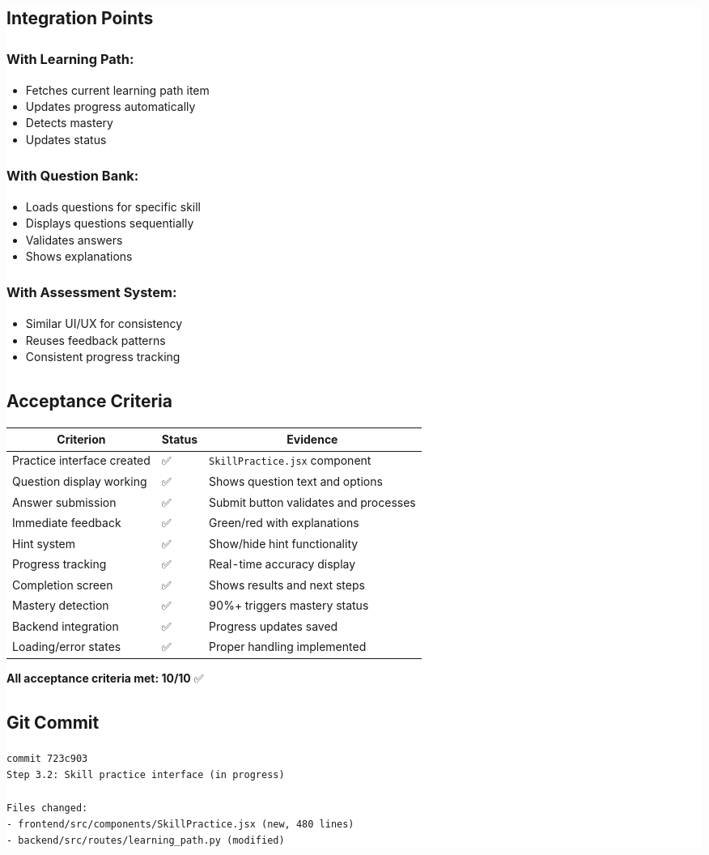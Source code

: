 ## Integration Points

### With Learning Path:
- Fetches current learning path item
- Updates progress automatically
- Detects mastery
- Updates status

### With Question Bank:
- Loads questions for specific skill
- Displays questions sequentially
- Validates answers
- Shows explanations

### With Assessment System:
- Similar UI/UX for consistency
- Reuses feedback patterns
- Consistent progress tracking

## Acceptance Criteria

| Criterion | Status | Evidence |
|-----------|--------|----------|
| Practice interface created | ✅ | `SkillPractice.jsx` component |
| Question display working | ✅ | Shows question text and options |
| Answer submission | ✅ | Submit button validates and processes |
| Immediate feedback | ✅ | Green/red with explanations |
| Hint system | ✅ | Show/hide hint functionality |
| Progress tracking | ✅ | Real-time accuracy display |
| Completion screen | ✅ | Shows results and next steps |
| Mastery detection | ✅ | 90%+ triggers mastery status |
| Backend integration | ✅ | Progress updates saved |
| Loading/error states | ✅ | Proper handling implemented |

**All acceptance criteria met: 10/10** ✅

## Git Commit

```
commit 723c903
Step 3.2: Skill practice interface (in progress)

Files changed:
- frontend/src/components/SkillPractice.jsx (new, 480 lines)
- backend/src/routes/learning_path.py (modified)
```
